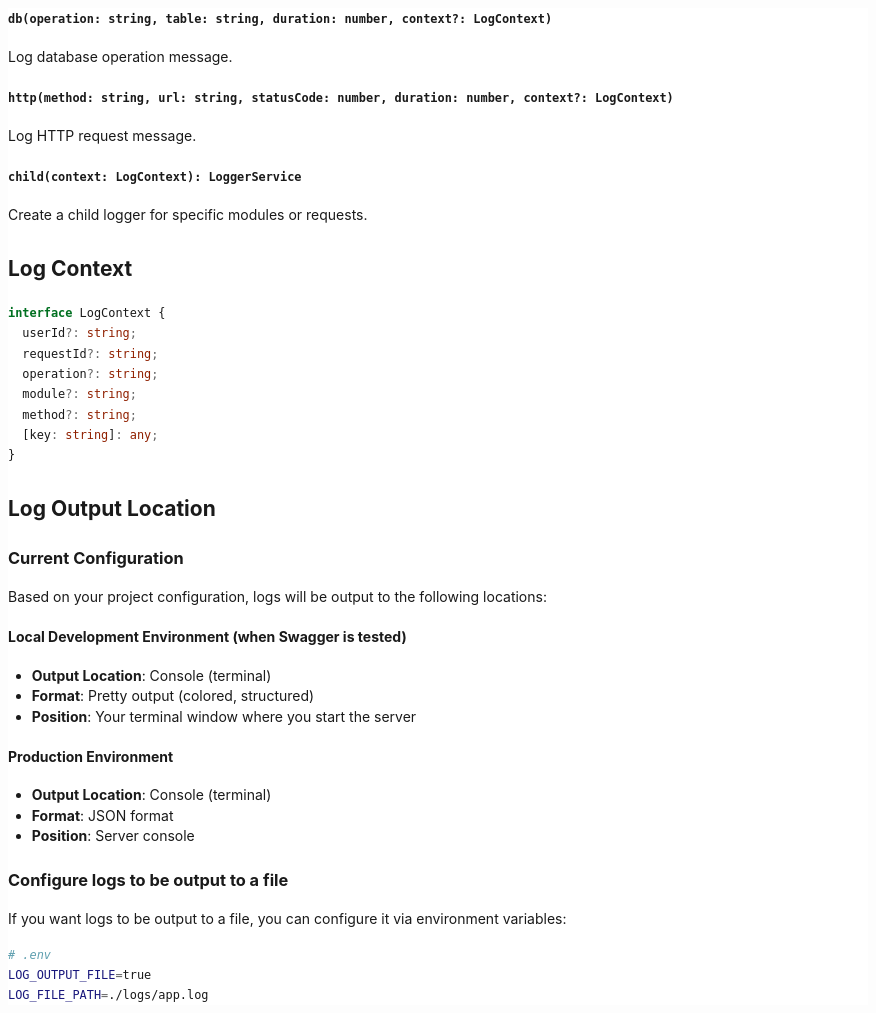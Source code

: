 #### `db(operation: string, table: string, duration: number, context?: LogContext)`

Log database operation message.

#### `http(method: string, url: string, statusCode: number, duration: number, context?: LogContext)`

Log HTTP request message.

#### `child(context: LogContext): LoggerService`

Create a child logger for specific modules or requests.

## Log Context

```typescript
interface LogContext {
  userId?: string;
  requestId?: string;
  operation?: string;
  module?: string;
  method?: string;
  [key: string]: any;
}
```

## Log Output Location

### Current Configuration

Based on your project configuration, logs will be output to the following locations:

#### **Local Development Environment (when Swagger is tested)**

- **Output Location**: Console (terminal)
- **Format**: Pretty output (colored, structured)
- **Position**: Your terminal window where you start the server

#### **Production Environment**

- **Output Location**: Console (terminal)
- **Format**: JSON format
- **Position**: Server console

### Configure logs to be output to a file

If you want logs to be output to a file, you can configure it via environment variables:

```bash
# .env
LOG_OUTPUT_FILE=true
LOG_FILE_PATH=./logs/app.log
```
